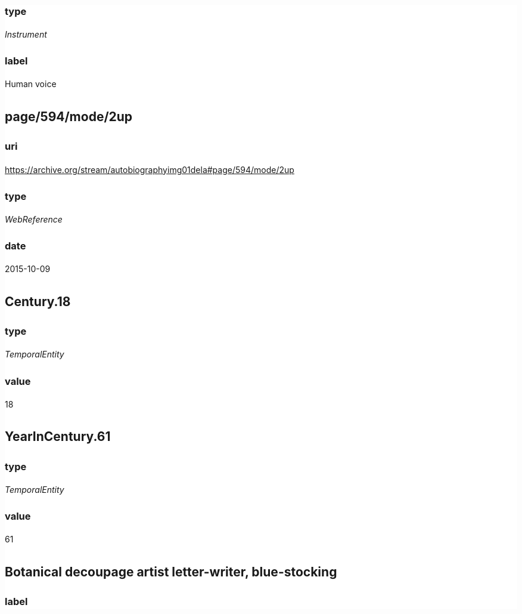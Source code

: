 ### type


*Instrument*

### label


Human voice

## page/594/mode/2up

### uri


https://archive.org/stream/autobiographyimg01dela#page/594/mode/2up

### type


*WebReference*

### date


2015-10-09

## Century.18

### type


*TemporalEntity*

### value


18

## YearInCentury.61

### type


*TemporalEntity*

### value


61

## Botanical decoupage artist letter-writer, blue-stocking

### label
